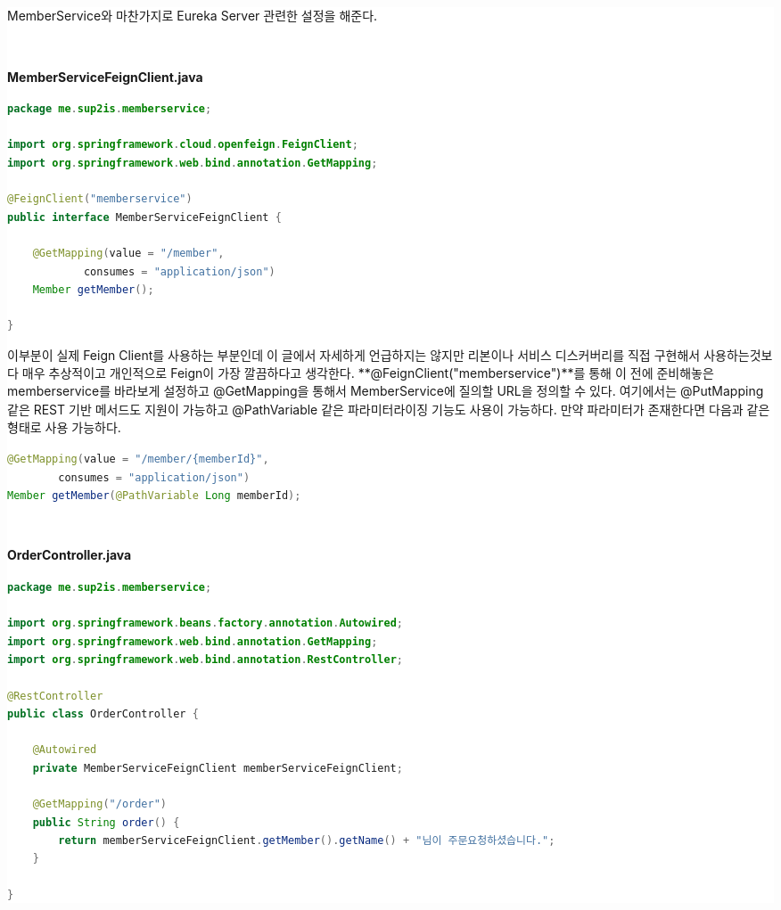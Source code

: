 ```properties
```

MemberService와 마찬가지로 Eureka Server 관련한 설정을 해준다.

<br>

**MemberServiceFeignClient.java**

```java
package me.sup2is.memberservice;

import org.springframework.cloud.openfeign.FeignClient;
import org.springframework.web.bind.annotation.GetMapping;

@FeignClient("memberservice")
public interface MemberServiceFeignClient {

    @GetMapping(value = "/member",
            consumes = "application/json")
    Member getMember();

}
```

이부분이 실제 Feign Client를 사용하는 부분인데 이 글에서 자세하게 언급하지는 않지만 리본이나 서비스 디스커버리를 직접 구현해서 사용하는것보다 매우 추상적이고 개인적으로 Feign이 가장 깔끔하다고 생각한다. **@FeignClient("memberservice")**를 통해 이 전에 준비해놓은 memberservice를 바라보게 설정하고  @GetMapping을 통해서 MemberService에 질의할 URL을 정의할 수 있다. 여기에서는 @PutMapping 같은 REST 기반 메서드도 지원이 가능하고 @PathVariable 같은 파라미터라이징 기능도 사용이 가능하다. 만약 파라미터가 존재한다면 다음과 같은 형태로 사용 가능하다.

```java
@GetMapping(value = "/member/{memberId}",
        consumes = "application/json")
Member getMember(@PathVariable Long memberId);
```
<br>

**OrderController.java**

```java
package me.sup2is.memberservice;

import org.springframework.beans.factory.annotation.Autowired;
import org.springframework.web.bind.annotation.GetMapping;
import org.springframework.web.bind.annotation.RestController;

@RestController
public class OrderController {

    @Autowired
    private MemberServiceFeignClient memberServiceFeignClient;

    @GetMapping("/order")
    public String order() {
        return memberServiceFeignClient.getMember().getName() + "님이 주문요청하셨습니다.";
    }

}
```
